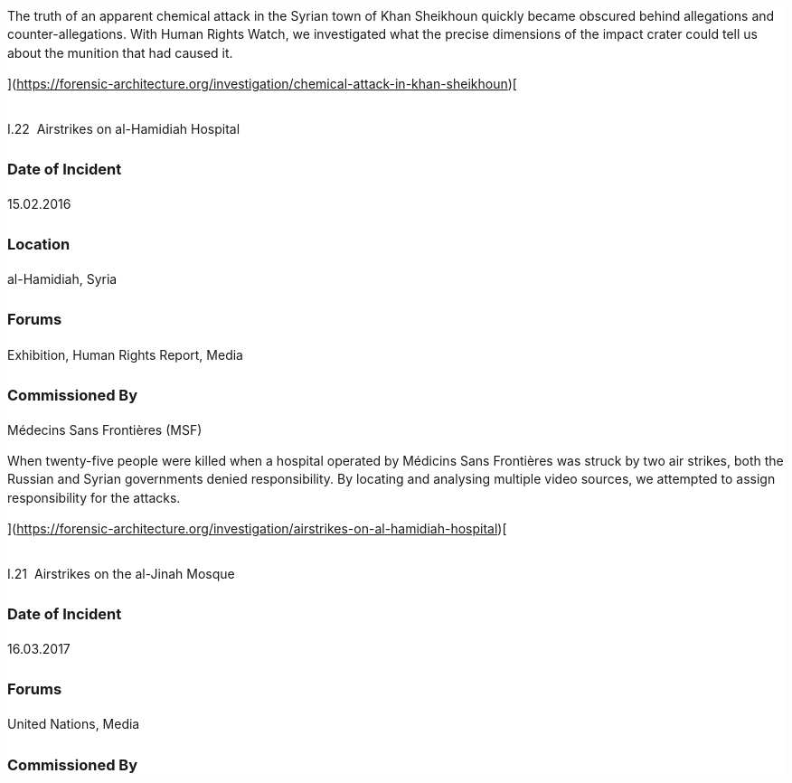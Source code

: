 The truth of an apparent chemical attack in the Syrian town of Khan Sheikhoun quickly became obscured behind allegations and counter-allegations. With Human Rights Watch, we investigated what the precise dimensions of the impact crater could tell us about the munition that had caused it.











](https://forensic-architecture.org/investigation/chemical-attack-in-khan-sheikhoun)[

## 

I.22  Airstrikes on al-Hamidiah Hospital

### Date of Incident

15.02.2016

### Location

al-Hamidiah, Syria

### Forums

Exhibition, Human Rights Report, Media

### Commissioned By

Médecins Sans Frontières (MSF)

When twenty-five people were killed when a hospital operated by Médicins Sans Frontières was struck by two air strikes, both the Russian and Syrian governments denied responsibility. By locating and analysing multiple video sources, we attempted to assign responsibility for the attacks.











](https://forensic-architecture.org/investigation/airstrikes-on-al-hamidiah-hospital)[

## 

I.21  Airstrikes on the al-Jinah Mosque

### Date of Incident

16.03.2017

### Forums

United Nations, Media

### Commissioned By

